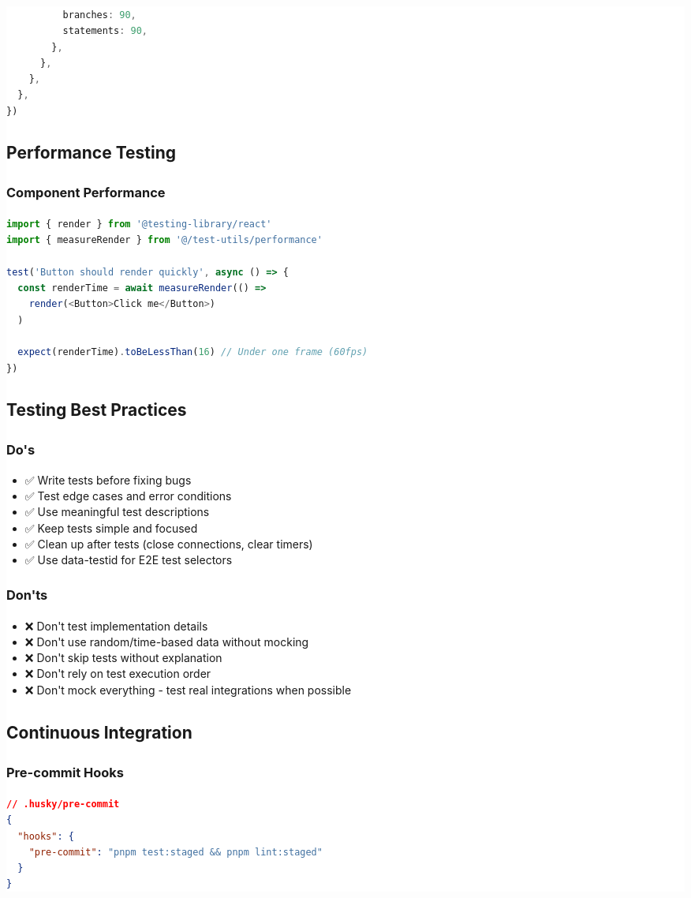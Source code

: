 ```typescript
          branches: 90,
          statements: 90,
        },
      },
    },
  },
})
```

## Performance Testing

### Component Performance

```typescript
import { render } from '@testing-library/react'
import { measureRender } from '@/test-utils/performance'

test('Button should render quickly', async () => {
  const renderTime = await measureRender(() => 
    render(<Button>Click me</Button>)
  )
  
  expect(renderTime).toBeLessThan(16) // Under one frame (60fps)
})
```

## Testing Best Practices

### Do's
- ✅ Write tests before fixing bugs
- ✅ Test edge cases and error conditions
- ✅ Use meaningful test descriptions
- ✅ Keep tests simple and focused
- ✅ Clean up after tests (close connections, clear timers)
- ✅ Use data-testid for E2E test selectors

### Don'ts
- ❌ Don't test implementation details
- ❌ Don't use random/time-based data without mocking
- ❌ Don't skip tests without explanation
- ❌ Don't rely on test execution order
- ❌ Don't mock everything - test real integrations when possible

## Continuous Integration

### Pre-commit Hooks

```json
// .husky/pre-commit
{
  "hooks": {
    "pre-commit": "pnpm test:staged && pnpm lint:staged"
  }
}
```
